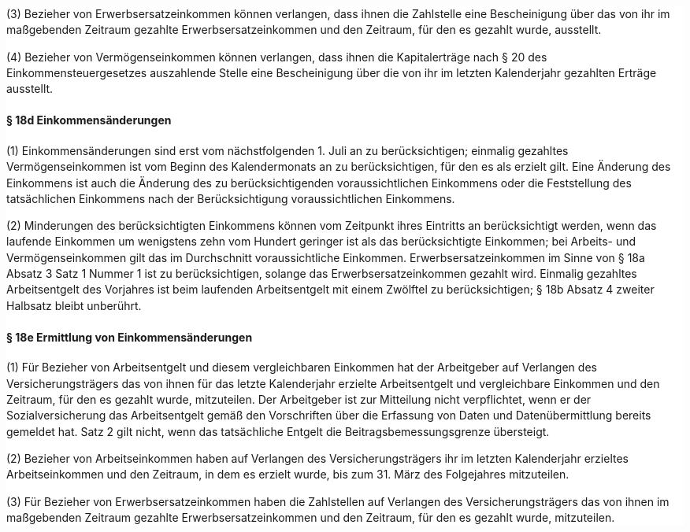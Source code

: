 (3) Bezieher von Erwerbsersatzeinkommen können verlangen, dass ihnen
die Zahlstelle eine Bescheinigung über das von ihr im maßgebenden
Zeitraum gezahlte Erwerbsersatzeinkommen und den Zeitraum, für den es
gezahlt wurde, ausstellt.

(4) Bezieher von Vermögenseinkommen können verlangen, dass ihnen die
Kapitalerträge nach § 20 des Einkommensteuergesetzes auszahlende
Stelle eine Bescheinigung über die von ihr im letzten Kalenderjahr
gezahlten Erträge ausstellt.


#### § 18d Einkommensänderungen

(1) Einkommensänderungen sind erst vom nächstfolgenden 1. Juli an zu
berücksichtigen; einmalig gezahltes Vermögenseinkommen ist vom Beginn
des Kalendermonats an zu berücksichtigen, für den es als erzielt gilt.
Eine Änderung des Einkommens ist auch die Änderung des zu
berücksichtigenden voraussichtlichen Einkommens oder die Feststellung
des tatsächlichen Einkommens nach der Berücksichtigung
voraussichtlichen Einkommens.

(2) Minderungen des berücksichtigten Einkommens können vom Zeitpunkt
ihres Eintritts an berücksichtigt werden, wenn das laufende Einkommen
um wenigstens zehn vom Hundert geringer ist als das berücksichtigte
Einkommen; bei Arbeits- und Vermögenseinkommen gilt das im
Durchschnitt voraussichtliche Einkommen. Erwerbsersatzeinkommen im
Sinne von § 18a Absatz 3 Satz 1 Nummer 1 ist zu berücksichtigen,
solange das Erwerbsersatzeinkommen gezahlt wird. Einmalig gezahltes
Arbeitsentgelt des Vorjahres ist beim laufenden Arbeitsentgelt mit
einem Zwölftel zu berücksichtigen; § 18b Absatz 4 zweiter Halbsatz
bleibt unberührt.


#### § 18e Ermittlung von Einkommensänderungen

(1) Für Bezieher von Arbeitsentgelt und diesem vergleichbaren
Einkommen hat der Arbeitgeber auf Verlangen des Versicherungsträgers
das von ihnen für das letzte Kalenderjahr erzielte Arbeitsentgelt und
vergleichbare Einkommen und den Zeitraum, für den es gezahlt wurde,
mitzuteilen. Der Arbeitgeber ist zur Mitteilung nicht verpflichtet,
wenn er der Sozialversicherung das Arbeitsentgelt gemäß den
Vorschriften über die Erfassung von Daten und Datenübermittlung
bereits gemeldet hat. Satz 2 gilt nicht, wenn das tatsächliche Entgelt
die Beitragsbemessungsgrenze übersteigt.

(2) Bezieher von Arbeitseinkommen haben auf Verlangen des
Versicherungsträgers ihr im letzten Kalenderjahr erzieltes
Arbeitseinkommen und den Zeitraum, in dem es erzielt wurde, bis zum
31\. März des Folgejahres mitzuteilen.

(3) Für Bezieher von Erwerbsersatzeinkommen haben die Zahlstellen auf
Verlangen des Versicherungsträgers das von ihnen im maßgebenden
Zeitraum gezahlte Erwerbsersatzeinkommen und den Zeitraum, für den es
gezahlt wurde, mitzuteilen.
